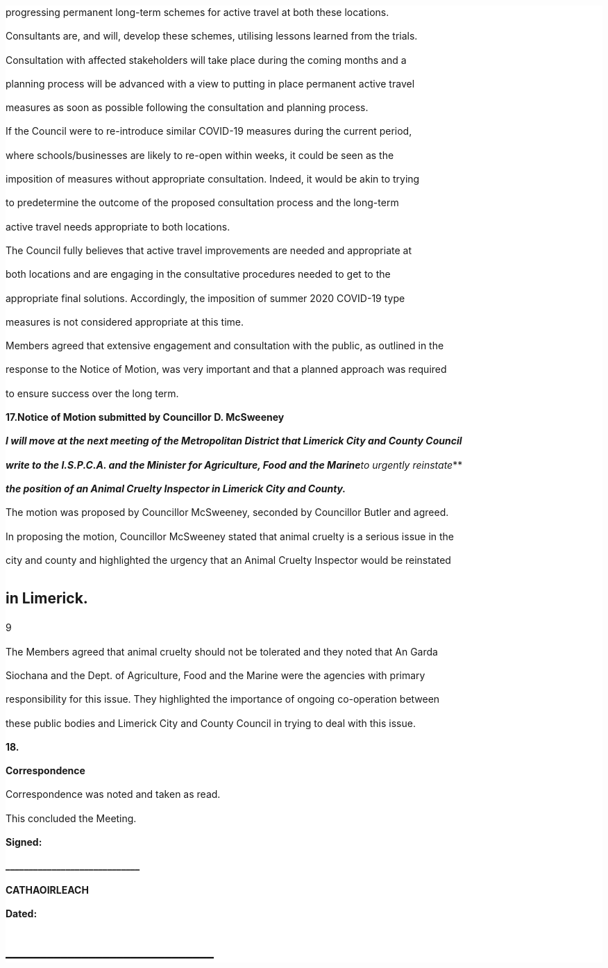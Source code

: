 progressing permanent long-term schemes for active travel at both these locations.

Consultants are, and will, develop these schemes, utilising lessons learned from the trials.

Consultation with affected stakeholders will take place during the coming months and a

planning process will be advanced with a view to putting in place permanent active travel

measures as soon as possible following the consultation and planning process.

If the Council were to re-introduce similar COVID-19 measures during the current period,

where schools/businesses are likely to re-open within weeks, it could be seen as the

imposition of measures without appropriate consultation. Indeed, it would be akin to trying

to predetermine the outcome of the proposed consultation process and the long-term

active travel needs appropriate to both locations.

The Council fully believes that active travel improvements are needed and appropriate at

both locations and are engaging in the consultative procedures needed to get to the

appropriate final solutions. Accordingly, the imposition of summer 2020 COVID-19 type

measures is not considered appropriate at this time.

Members agreed that extensive engagement and consultation with the public, as outlined in the

response to the Notice of Motion, was very important and that a planned approach was required

to ensure success over the long term.

**17.Notice of Motion submitted by Councillor D. McSweeney**

***I will move at the next meeting of the Metropolitan District that Limerick City and County Council***

***write to the I.S.P.C.A. and the Minister for Agriculture, Food and the Marine**to urgently reinstate***

***the position of an Animal Cruelty Inspector in Limerick City and County.***

The motion was proposed by Councillor McSweeney, seconded by Councillor Butler and agreed.

In proposing the motion, Councillor McSweeney stated that animal cruelty is a serious issue in the

city and county and highlighted the urgency that an Animal Cruelty Inspector would be reinstated

in Limerick.
---
9

The Members agreed that animal cruelty should not be tolerated and they noted that An Garda

Siochana and the Dept. of Agriculture, Food and the Marine were the agencies with primary

responsibility for this issue. They highlighted the importance of ongoing co-operation between

these public bodies and Limerick City and County Council in trying to deal with this issue.

**18.**

**Correspondence**

Correspondence was noted and taken as read.

This concluded the Meeting.

**Signed:**

**\_\_\_\_\_\_\_\_\_\_\_\_\_\_\_\_\_\_\_\_\_\_\_\_\_\_\_\_\_**

**CATHAOIRLEACH**

**Dated:**

**\_\_\_\_\_\_\_\_\_\_\_\_\_\_\_\_\_\_\_\_\_\_\_\_\_\_\_\_\_\_**
---
